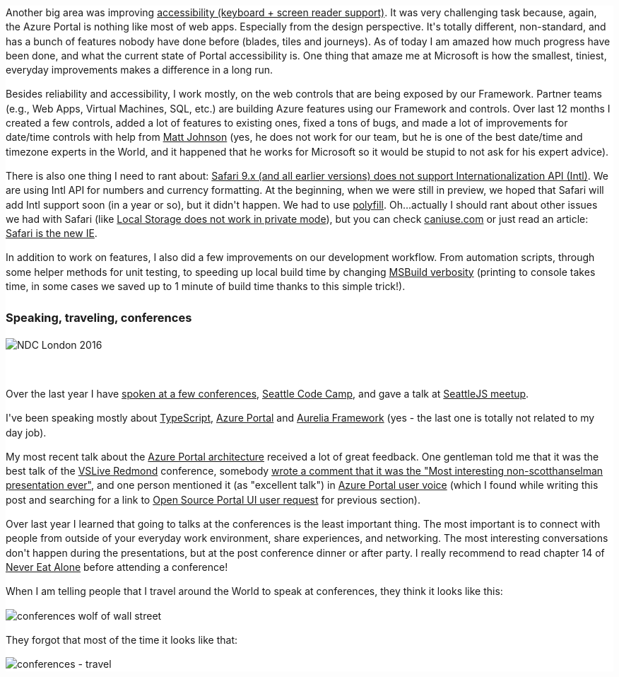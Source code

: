 <p>Another big area was improving <a href="http://jj09.net/web-accessibility-hacker-way/">accessibility (keyboard + screen reader support)</a>. It was very challenging task because, again, the Azure Portal is nothing like most of web apps. Especially from the design perspective. It's totally different, non-standard, and has a bunch of features nobody have done before (blades, tiles and journeys). As of today I am amazed how much progress have been done, and what the current state of Portal accessibility is. One thing that amaze me at Microsoft is how the smallest, tiniest, everyday improvements makes a difference in a long run.</p>
<p>Besides reliability and accessibility, I work mostly, on the web controls that are being exposed by our Framework. Partner teams (e.g., Web Apps, Virtual Machines, SQL, etc.) are building Azure features using our Framework and controls. Over last 12 months I created a few controls, added a lot of features to existing ones, fixed a tons of bugs, and made a lot of improvements for date/time controls with help from <a href="http://codeofmatt.com/">Matt Johnson</a> (yes, he does not work for our team, but he is one of the best date/time and timezone experts in the World, and it happened that he works for Microsoft so it would be stupid to not ask for his expert advice).</p>
<p>There is also one thing I need to rant about: <a href="http://caniuse.com/#search=intl">Safari 9.x (and all earlier versions) does not support Internationalization API (Intl)</a>. We are using Intl API for numbers and currency formatting. At the beginning, when we were still in preview, we hoped that Safari will add Intl support soon (in a year or so), but it didn't happen. We had to use <a href="https://github.com/andyearnshaw/Intl.js/">polyfill</a>. Oh...actually I should rant about other issues we had with Safari (like <a href="https://wouterdeschuyter.be/blog/local-storage-is-not-supported-with-safari-in-private-mode-1274581356">Local Storage does not work in private mode</a>), but you can check <a href="http://caniuse.com">caniuse.com</a> or just read an article: <a href="https://wouterdeschuyter.be/blog/local-storage-is-not-supported-with-safari-in-private-mode-1274581356">Safari is the new IE</a>.</p>
<p>In addition to work on features, I also did a few improvements on our development workflow. From automation scripts, through some helper methods for unit testing, to speeding up local build time by changing <a href="https://msdn.microsoft.com/en-us/library/ms164311.aspx">MSBuild verbosity</a> (printing to console takes time, in some cases we saved up to 1 minute of build time thanks to this simple trick!).</p>
<h3>Speaking, traveling, conferences</h3>
<p><img class="aligncenter size-full wp-image-15361" src="{{ site.baseurl }}/assets/2016/09/NDC_London_2016.jpg" alt="NDC London 2016" width="800" height="600" /></p>
<p>&nbsp;</p>
<p>Over the last year I have <a href="http://jj09.net/speaking/">spoken at a few conferences</a>, <a href="http://jj09.net/seattle-code-camp-aurelia-and-tdd-with-typescript-angularjs-and-node-js/">Seattle Code Camp</a>, and gave a talk at <a href="http://jj09.net/speech-recognition-in-the-browser-at-seattlejs/">SeattleJS meetup</a>.</p>
<p>I've been speaking mostly about <a href="http://jj09.net/building-large-scale-web-applications-with-typescript/">TypeScript</a>, <a href="http://jj09.net/azure-portal-the-largest-single-page-app-in-the-world/">Azure Portal</a> and <a href="http://jj09.net/seattle-code-camp-aurelia-and-tdd-with-typescript-angularjs-and-node-js/">Aurelia Framework</a> (yes - the last one is totally not related to my day job).</p>
<p>My most recent talk about the <a href="http://jj09.net/azure-portal-the-largest-single-page-app-in-the-world/">Azure Portal architecture</a> received a lot of great feedback. One gentleman told me that it was the best talk of the <a href="https://vslive.com/redmond">VSLive Redmond</a> conference, somebody <a href="https://channel9.msdn.com/Events/Visual-Studio/Visual-Studio-Live-Redmond-2016/T15">wrote a comment that it was the "Most interesting non-scotthanselman presentation ever"</a>, and one person mentioned it (as "excellent talk") in <a href="https://feedback.azure.com/forums/223579-azure-portal/suggestions/5048221-open-source-the-portal-blade-tech">Azure Portal user voice</a> (which I found while writing this post and searching for a link to <a href="https://feedback.azure.com/forums/223579-azure-portal/suggestions/5048221-open-source-the-portal-blade-tech">Open Source Portal UI user request</a> for previous section).</p>
<p>Over last year I learned that going to talks at the conferences is the least important thing. The most important is to connect with people from outside of your everyday work environment, share experiences, and networking. The most interesting conversations don't happen during the presentations, but at the post conference dinner or after party. I really recommend to read chapter 14 of <a href="https://www.amazon.com/Never-Eat-Alone-Expanded-Updated/dp/0385346654">Never Eat Alone</a> before attending a conference!</p>
<p>When I am telling people that I travel around the World to speak at conferences, they think it looks like this:</p>
<p><img class="aligncenter size-full wp-image-15311" src="{{ site.baseurl }}/assets/2016/09/conferences_WolfOfWallStreet.png" alt="conferences wolf of wall street" width="640" height="272" /></p>
<p>They forgot that most of the time it looks like that:</p>
<p><img class="aligncenter size-full wp-image-15321" src="{{ site.baseurl }}/assets/2016/09/conferences_travel.jpg" alt="conferences - travel" width="565" height="190" /></p>